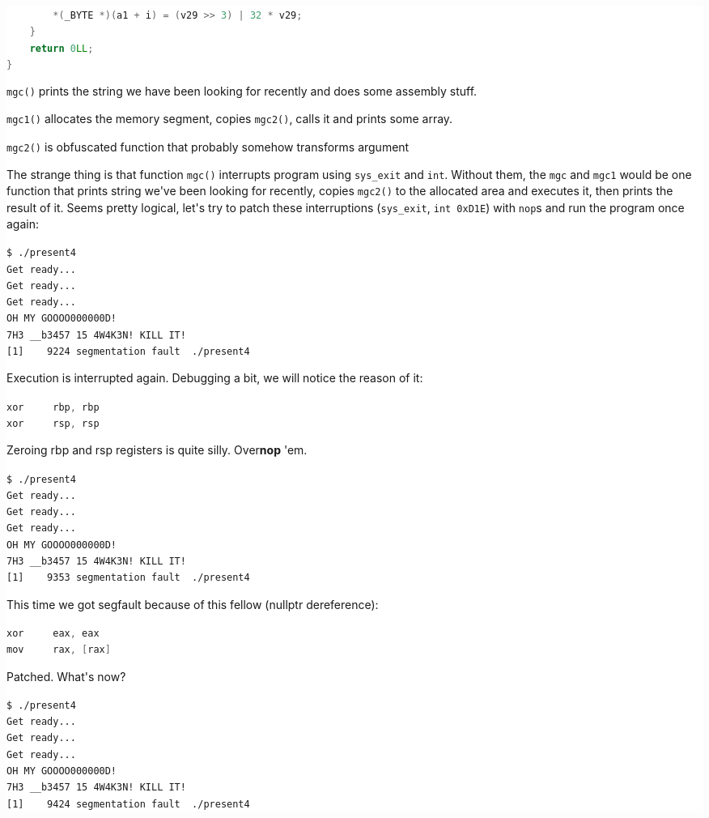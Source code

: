```c
		*(_BYTE *)(a1 + i) = (v29 >> 3) | 32 * v29;
	}
	return 0LL;
}
```

`mgc()` prints the string we have been looking for recently and does some assembly stuff.

`mgc1()` allocates the memory segment, copies `mgc2()`, calls it and prints some array.

`mgc2()` is obfuscated function that probably somehow transforms argument

The strange thing is that function `mgc()` interrupts program using `sys_exit` and `int`. Without them, the `mgc` and `mgc1` would be one function that prints string we've been looking for recently, copies `mgc2()` to the allocated area and executes it, then prints the result of it. Seems pretty logical, let's try to patch these interruptions (`sys_exit`, `int 0xD1E`) with `nop`s and run the program once again:

```bash
$ ./present4
Get ready...
Get ready...
Get ready...
OH MY GOOOO000000D!
7H3 __b3457 15 4W4K3N! KILL IT!
[1]    9224 segmentation fault  ./present4
```

Execution is interrupted again. Debugging a bit, we will notice the reason of it:

```c
xor     rbp, rbp
xor     rsp, rsp
```

Zeroing rbp and rsp registers is quite silly. Over**nop** 'em.

```bash
$ ./present4
Get ready...
Get ready...
Get ready...
OH MY GOOOO000000D!
7H3 __b3457 15 4W4K3N! KILL IT!
[1]    9353 segmentation fault  ./present4
```

This time we got segfault because of this fellow (nullptr dereference):

```c
xor     eax, eax
mov     rax, [rax]
```

Patched. What's now?

```bash
$ ./present4
Get ready...
Get ready...
Get ready...
OH MY GOOOO000000D!
7H3 __b3457 15 4W4K3N! KILL IT!
[1]    9424 segmentation fault  ./present4
```
